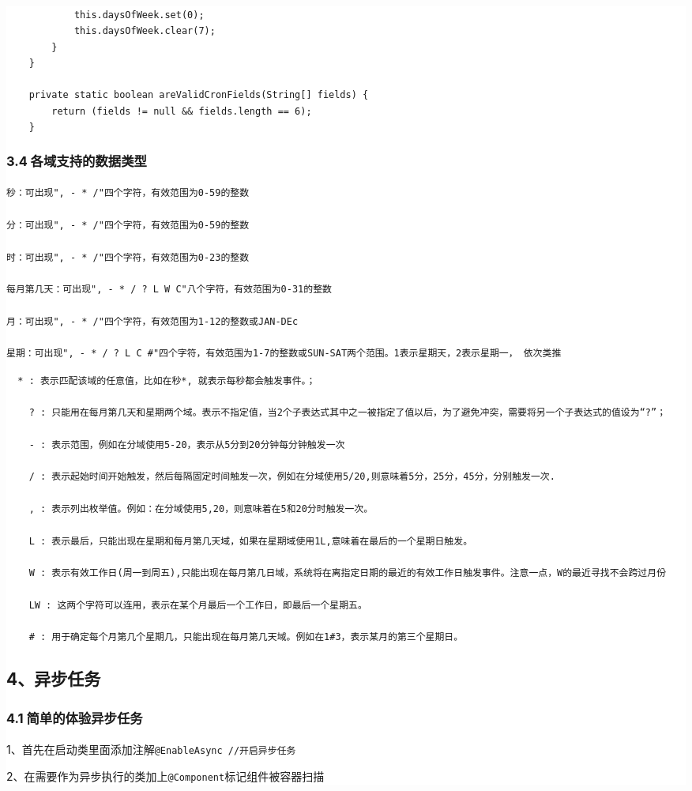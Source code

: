 ```
			this.daysOfWeek.set(0);
			this.daysOfWeek.clear(7);
		}
	}
 
	private static boolean areValidCronFields(String[] fields) {
		return (fields != null && fields.length == 6);
	}

```

### 3.4 各域支持的数据类型

    秒：可出现", - * /"四个字符，有效范围为0-59的整数  
    
    分：可出现", - * /"四个字符，有效范围为0-59的整数  
    
    时：可出现", - * /"四个字符，有效范围为0-23的整数  
    
    每月第几天：可出现", - * / ? L W C"八个字符，有效范围为0-31的整数  
    
    月：可出现", - * /"四个字符，有效范围为1-12的整数或JAN-DEc  
    
    星期：可出现", - * / ? L C #"四个字符，有效范围为1-7的整数或SUN-SAT两个范围。1表示星期天，2表示星期一， 依次类推
```
  * : 表示匹配该域的任意值，比如在秒*, 就表示每秒都会触发事件。；

    ? : 只能用在每月第几天和星期两个域。表示不指定值，当2个子表达式其中之一被指定了值以后，为了避免冲突，需要将另一个子表达式的值设为“?”；

    - : 表示范围，例如在分域使用5-20，表示从5分到20分钟每分钟触发一次  

    / : 表示起始时间开始触发，然后每隔固定时间触发一次，例如在分域使用5/20,则意味着5分，25分，45分，分别触发一次.  

    , : 表示列出枚举值。例如：在分域使用5,20，则意味着在5和20分时触发一次。  

    L : 表示最后，只能出现在星期和每月第几天域，如果在星期域使用1L,意味着在最后的一个星期日触发。  

    W : 表示有效工作日(周一到周五),只能出现在每月第几日域，系统将在离指定日期的最近的有效工作日触发事件。注意一点，W的最近寻找不会跨过月份  

    LW : 这两个字符可以连用，表示在某个月最后一个工作日，即最后一个星期五。  

    # : 用于确定每个月第几个星期几，只能出现在每月第几天域。例如在1#3，表示某月的第三个星期日。

```



## 4、异步任务

### 4.1 简单的体验异步任务

1、首先在启动类里面添加注解`@EnableAsync //开启异步任务`

2、在需要作为异步执行的类加上`@Component`标记组件被容器扫描
